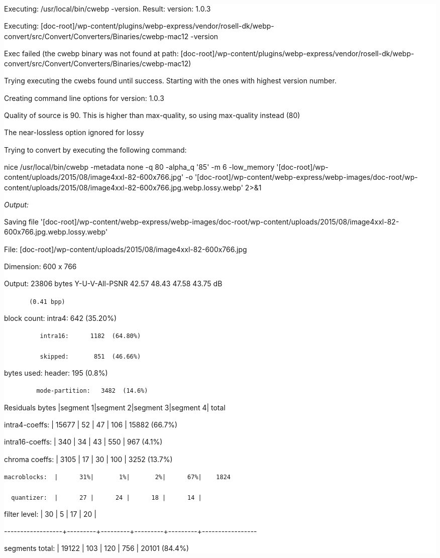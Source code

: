 Executing: /usr/local/bin/cwebp -version. Result: version: 1.0.3

Executing: [doc-root]/wp-content/plugins/webp-express/vendor/rosell-dk/webp-convert/src/Convert/Converters/Binaries/cwebp-mac12 -version

Exec failed (the cwebp binary was not found at path: [doc-root]/wp-content/plugins/webp-express/vendor/rosell-dk/webp-convert/src/Convert/Converters/Binaries/cwebp-mac12)

Trying executing the cwebs found until success. Starting with the ones with highest version number.

Creating command line options for version: 1.0.3

Quality of source is 90. This is higher than max-quality, so using max-quality instead (80)

The near-lossless option ignored for lossy

Trying to convert by executing the following command:

nice /usr/local/bin/cwebp -metadata none -q 80 -alpha_q '85' -m 6 -low_memory '[doc-root]/wp-content/uploads/2015/08/image4xxl-82-600x766.jpg' -o '[doc-root]/wp-content/webp-express/webp-images/doc-root/wp-content/uploads/2015/08/image4xxl-82-600x766.jpg.webp.lossy.webp' 2>&1


*Output:* 

Saving file '[doc-root]/wp-content/webp-express/webp-images/doc-root/wp-content/uploads/2015/08/image4xxl-82-600x766.jpg.webp.lossy.webp'

File:      [doc-root]/wp-content/uploads/2015/08/image4xxl-82-600x766.jpg

Dimension: 600 x 766

Output:    23806 bytes Y-U-V-All-PSNR 42.57 48.43 47.58   43.75 dB

           (0.41 bpp)

block count:  intra4:        642  (35.20%)

              intra16:      1182  (64.80%)

              skipped:       851  (46.66%)

bytes used:  header:            195  (0.8%)

             mode-partition:   3482  (14.6%)

 Residuals bytes  |segment 1|segment 2|segment 3|segment 4|  total

  intra4-coeffs:  |   15677 |      52 |      47 |     106 |   15882  (66.7%)

 intra16-coeffs:  |     340 |      34 |      43 |     550 |     967  (4.1%)

  chroma coeffs:  |    3105 |      17 |      30 |     100 |    3252  (13.7%)

    macroblocks:  |      31%|       1%|       2%|      67%|    1824

      quantizer:  |      27 |      24 |      18 |      14 |

   filter level:  |      30 |       5 |      17 |      20 |

------------------+---------+---------+---------+---------+-----------------

 segments total:  |   19122 |     103 |     120 |     756 |   20101  (84.4%)

